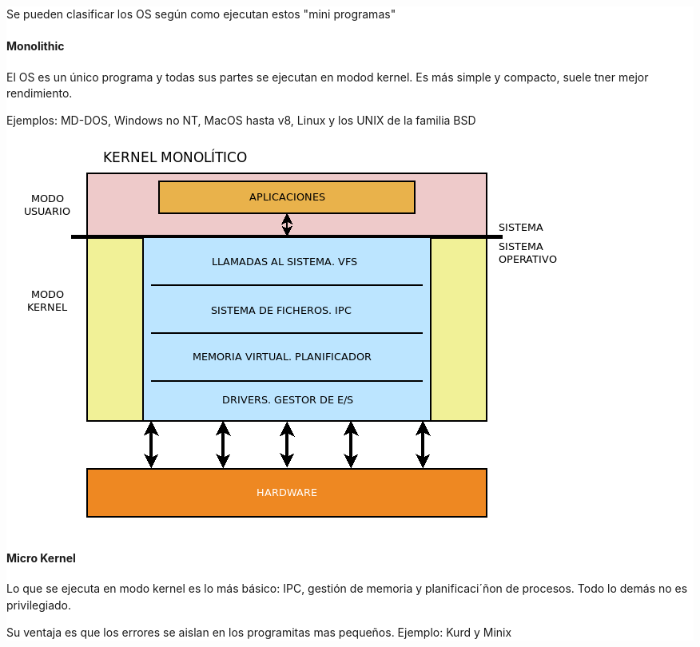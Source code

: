 Se pueden clasificar los OS según como ejecutan estos "mini programas"

#### Monolithic
El OS es un único programa y todas sus partes se ejecutan en modod kernel.
Es más simple y compacto, suele tner mejor rendimiento.

Ejemplos: MD-DOS, Windows no NT, MacOS hasta v8, Linux y los 
UNIX de la familia BSD

![Kernel Monolítico](./images/monolithic-kernel.png "Kernel Monolítico")

#### Micro Kernel
Lo que se ejecuta en modo kernel es lo más básico: IPC, gestión de memoria
y planificaci´ñon de procesos. Todo lo demás no es privilegiado.

Su ventaja es que los errores se aislan en los programitas mas pequeños.
Ejemplo: Kurd y Minix
